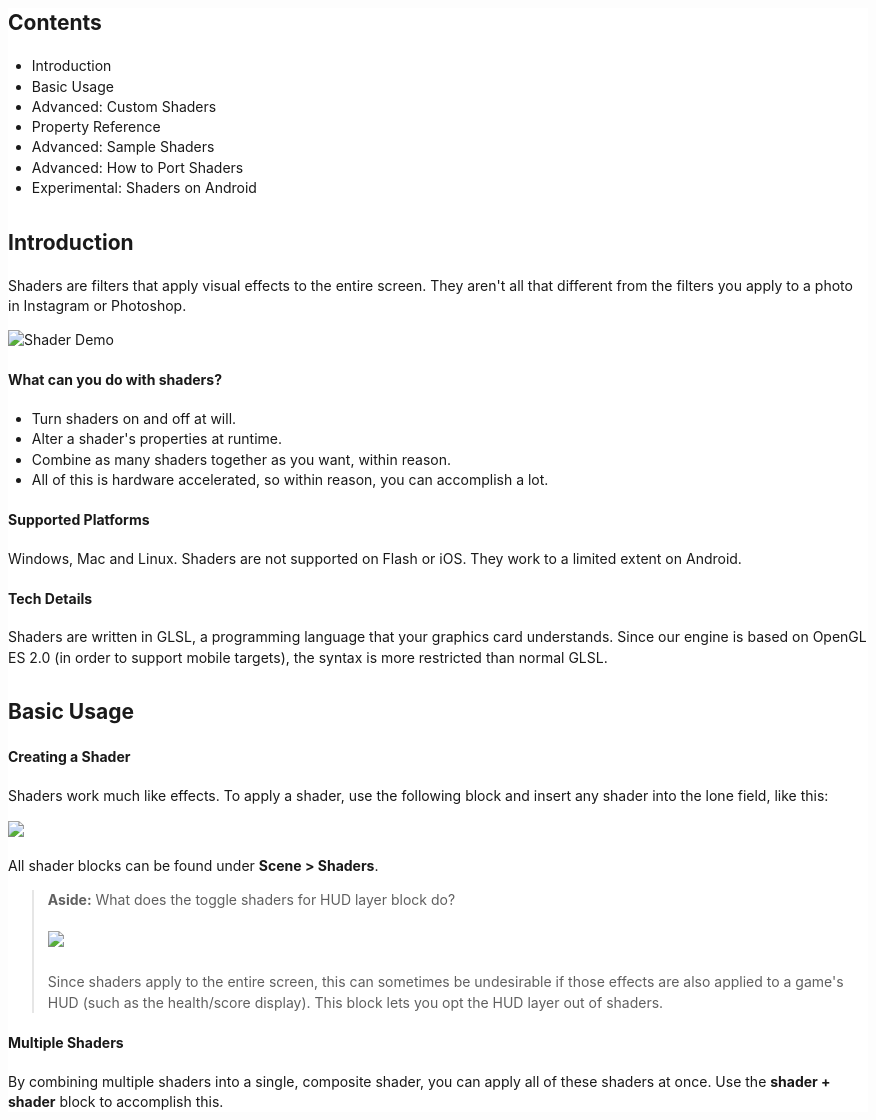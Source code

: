 ## Contents

* Introduction
* Basic Usage
* Advanced: Custom Shaders
* Property Reference
* Advanced: Sample Shaders
* Advanced: How to Port Shaders
* Experimental: Shaders on Android
 

## Introduction

Shaders are filters that apply visual effects to the entire screen. They aren't all that different from the filters you apply to a photo in Instagram or Photoshop.

![Shader Demo](http://static.stencyl.com/v3/images/announcement/shader2.gif)


#### What can you do with shaders? 

* Turn shaders on and off at will.
* Alter a shader's properties at runtime.
* Combine as many shaders together as you want, within reason.
* All of this is hardware accelerated, so within reason, you can accomplish a lot.

#### Supported Platforms
Windows, Mac and Linux. Shaders are not supported on Flash or iOS. They work to a limited extent on Android.

#### Tech Details
Shaders are written in GLSL, a programming language that your graphics card understands. Since our engine is based on OpenGL ES 2.0 (in order to support mobile targets), the syntax is more restricted than normal GLSL.
 

## Basic Usage

#### Creating a Shader
Shaders work much like effects. To apply a shader, use the following block and insert any shader into the lone field, like this:

![](http://static.stencyl.com/pedia2/ch6/shader/shader-basic-1.png)

All shader blocks can be found under **Scene > Shaders**.

> **Aside:** What does the toggle shaders for HUD layer block do? <br/><br/>![](http://static.stencyl.com/pedia2/ch6/shader/shader-hud.png)<br/><br/>Since shaders apply to the entire screen, this can sometimes be undesirable if those effects are also applied to a game's HUD (such as the health/score display). This block lets you opt the HUD layer out of shaders.
 
#### Multiple Shaders
By combining multiple shaders into a single, composite shader, you can apply all of these shaders at once. Use the **shader + shader** block to accomplish this.
